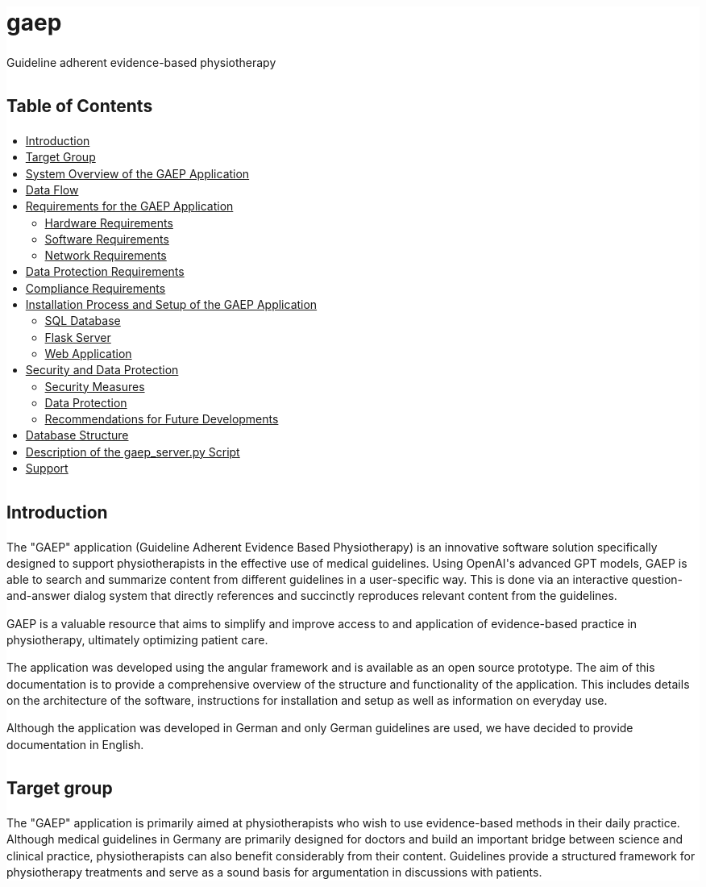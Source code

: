 # gaep
Guideline adherent evidence-based physiotherapy

## Table of Contents

- [Introduction](#introduction)
- [Target Group](#target-group)
- [System Overview of the GAEP Application](#system-overview-of-the-gaep-application)
- [Data Flow](#data-flow)
- [Requirements for the GAEP Application](#requirements-for-the-gaep-application)
  - [Hardware Requirements](#hardware-requirements)
  - [Software Requirements](#software-requirements)
  - [Network Requirements](#network-requirements)
- [Data Protection Requirements](#data-protection-requirements)
- [Compliance Requirements](#compliance-requirements)
- [Installation Process and Setup of the GAEP Application](#installation-process-and-setup-of-the-gaep-application)
  - [SQL Database](#sql-database)
  - [Flask Server](#flask-server)
  - [Web Application](#web-application)
- [Security and Data Protection](#security-and-data-protection)
  - [Security Measures](#security-measures)
  - [Data Protection](#data-protection)
  - [Recommendations for Future Developments](#recommendations-for-future-developments)
- [Database Structure](#database-structure)
- [Description of the gaep_server.py Script](#description-of-the-gaep_serverpy-script)
- [Support](#support)

## Introduction

The "GAEP" application (Guideline Adherent Evidence Based Physiotherapy) is an innovative software solution specifically designed to support physiotherapists in the effective use of medical guidelines. Using OpenAI's advanced GPT models, GAEP is able to search and summarize content from different guidelines in a user-specific way. This is done via an interactive question-and-answer dialog system that directly references and succinctly reproduces relevant content from the guidelines.

GAEP is a valuable resource that aims to simplify and improve access to and application of evidence-based practice in physiotherapy, ultimately optimizing patient care.

The application was developed using the angular framework and is available as an open source prototype. The aim of this documentation is to provide a comprehensive overview of the structure and functionality of the application. This includes details on the architecture of the software, instructions for installation and setup as well as information on everyday use.

Although the application was developed in German and only German guidelines are used, we have decided to provide documentation in English.

## Target group

The "GAEP" application is primarily aimed at physiotherapists who wish to use evidence-based methods in their daily practice. Although medical guidelines in Germany are primarily designed for doctors and build an important bridge between science and clinical practice, physiotherapists can also benefit considerably from their content. Guidelines provide a structured framework for physiotherapy treatments and serve as a sound basis for argumentation in discussions with patients.

